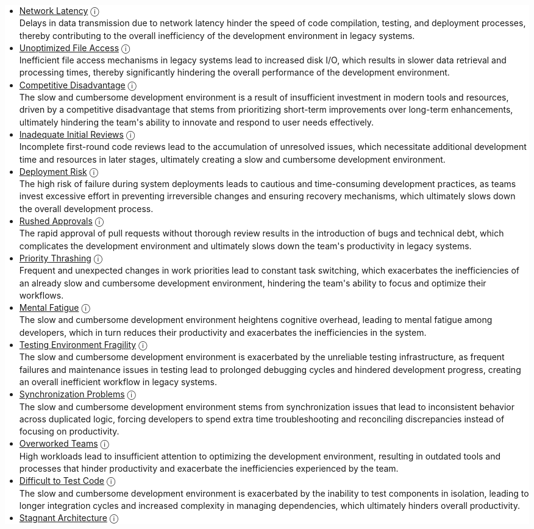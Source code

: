 - [Network Latency](network-latency.md) <span class="info-tooltip" title="Confidence: 0.350, Strength: 0.605">ⓘ</span>
<br/>  Delays in data transmission due to network latency hinder the speed of code compilation, testing, and deployment processes, thereby contributing to the overall inefficiency of the development environment in legacy systems.
- [Unoptimized File Access](unoptimized-file-access.md) <span class="info-tooltip" title="Confidence: 0.350, Strength: 0.613">ⓘ</span>
<br/>  Inefficient file access mechanisms in legacy systems lead to increased disk I/O, which results in slower data retrieval and processing times, thereby significantly hindering the overall performance of the development environment.
- [Competitive Disadvantage](competitive-disadvantage.md) <span class="info-tooltip" title="Confidence: 0.346, Strength: 0.755">ⓘ</span>
<br/>  The slow and cumbersome development environment is a result of insufficient investment in modern tools and resources, driven by a competitive disadvantage that stems from prioritizing short-term improvements over long-term enhancements, ultimately hindering the team's ability to innovate and respond to user needs effectively.
- [Inadequate Initial Reviews](inadequate-initial-reviews.md) <span class="info-tooltip" title="Confidence: 0.345, Strength: 0.737">ⓘ</span>
<br/>  Incomplete first-round code reviews lead to the accumulation of unresolved issues, which necessitate additional development time and resources in later stages, ultimately creating a slow and cumbersome development environment.
- [Deployment Risk](deployment-risk.md) <span class="info-tooltip" title="Confidence: 0.337, Strength: 0.652">ⓘ</span>
<br/>  The high risk of failure during system deployments leads to cautious and time-consuming development practices, as teams invest excessive effort in preventing irreversible changes and ensuring recovery mechanisms, which ultimately slows down the overall development process.
- [Rushed Approvals](rushed-approvals.md) <span class="info-tooltip" title="Confidence: 0.337, Strength: 0.635">ⓘ</span>
<br/>  The rapid approval of pull requests without thorough review results in the introduction of bugs and technical debt, which complicates the development environment and ultimately slows down the team's productivity in legacy systems.
- [Priority Thrashing](priority-thrashing.md) <span class="info-tooltip" title="Confidence: 0.337, Strength: 0.609">ⓘ</span>
<br/>  Frequent and unexpected changes in work priorities lead to constant task switching, which exacerbates the inefficiencies of an already slow and cumbersome development environment, hindering the team's ability to focus and optimize their workflows.
- [Mental Fatigue](mental-fatigue.md) <span class="info-tooltip" title="Confidence: 0.334, Strength: 0.741">ⓘ</span>
<br/>  The slow and cumbersome development environment heightens cognitive overhead, leading to mental fatigue among developers, which in turn reduces their productivity and exacerbates the inefficiencies in the system.
- [Testing Environment Fragility](testing-environment-fragility.md) <span class="info-tooltip" title="Confidence: 0.331, Strength: 0.580">ⓘ</span>
<br/>  The slow and cumbersome development environment is exacerbated by the unreliable testing infrastructure, as frequent failures and maintenance issues in testing lead to prolonged debugging cycles and hindered development progress, creating an overall inefficient workflow in legacy systems.
- [Synchronization Problems](synchronization-problems.md) <span class="info-tooltip" title="Confidence: 0.330, Strength: 0.694">ⓘ</span>
<br/>  The slow and cumbersome development environment stems from synchronization issues that lead to inconsistent behavior across duplicated logic, forcing developers to spend extra time troubleshooting and reconciling discrepancies instead of focusing on productivity.
- [Overworked Teams](overworked-teams.md) <span class="info-tooltip" title="Confidence: 0.327, Strength: 0.589">ⓘ</span>
<br/>  High workloads lead to insufficient attention to optimizing the development environment, resulting in outdated tools and processes that hinder productivity and exacerbate the inefficiencies experienced by the team.
- [Difficult to Test Code](difficult-to-test-code.md) <span class="info-tooltip" title="Confidence: 0.326, Strength: 0.560">ⓘ</span>
<br/>  The slow and cumbersome development environment is exacerbated by the inability to test components in isolation, leading to longer integration cycles and increased complexity in managing dependencies, which ultimately hinders overall productivity.
- [Stagnant Architecture](stagnant-architecture.md) <span class="info-tooltip" title="Confidence: 0.324, Strength: 0.602">ⓘ</span>